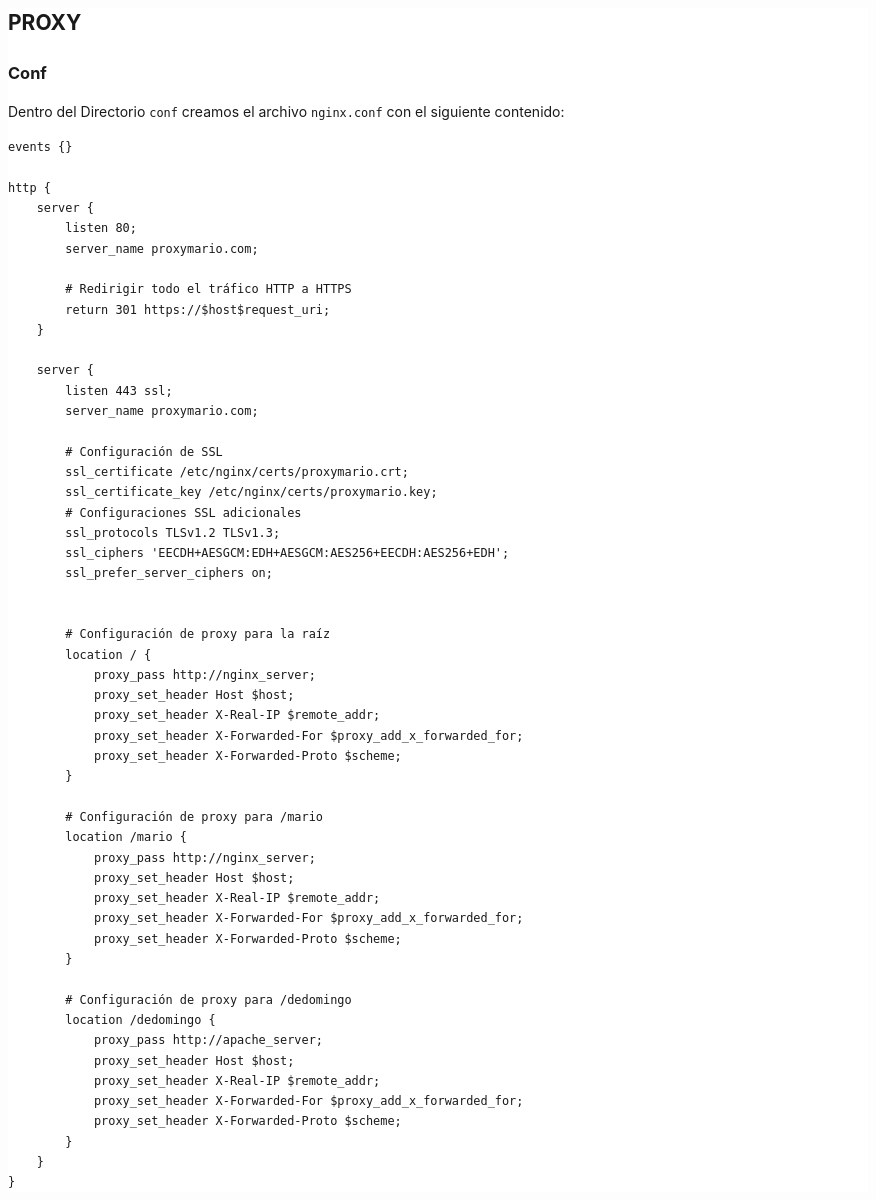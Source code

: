 ## PROXY
### Conf

Dentro del Directorio `conf` creamos el archivo `nginx.conf` con el siguiente contenido:

```
events {}

http {
    server {
        listen 80;
        server_name proxymario.com;

        # Redirigir todo el tráfico HTTP a HTTPS
        return 301 https://$host$request_uri;
    }

    server {
        listen 443 ssl;
        server_name proxymario.com;

        # Configuración de SSL
        ssl_certificate /etc/nginx/certs/proxymario.crt;
        ssl_certificate_key /etc/nginx/certs/proxymario.key;
        # Configuraciones SSL adicionales
        ssl_protocols TLSv1.2 TLSv1.3;
        ssl_ciphers 'EECDH+AESGCM:EDH+AESGCM:AES256+EECDH:AES256+EDH';
        ssl_prefer_server_ciphers on;


        # Configuración de proxy para la raíz
        location / {
            proxy_pass http://nginx_server;
            proxy_set_header Host $host;
            proxy_set_header X-Real-IP $remote_addr;
            proxy_set_header X-Forwarded-For $proxy_add_x_forwarded_for;
            proxy_set_header X-Forwarded-Proto $scheme;
        }

        # Configuración de proxy para /mario
        location /mario {
            proxy_pass http://nginx_server;
            proxy_set_header Host $host;
            proxy_set_header X-Real-IP $remote_addr;
            proxy_set_header X-Forwarded-For $proxy_add_x_forwarded_for;
            proxy_set_header X-Forwarded-Proto $scheme;
        }

        # Configuración de proxy para /dedomingo
        location /dedomingo {
            proxy_pass http://apache_server;
            proxy_set_header Host $host;
            proxy_set_header X-Real-IP $remote_addr;
            proxy_set_header X-Forwarded-For $proxy_add_x_forwarded_for;
            proxy_set_header X-Forwarded-Proto $scheme;
        }
    }
}
```
